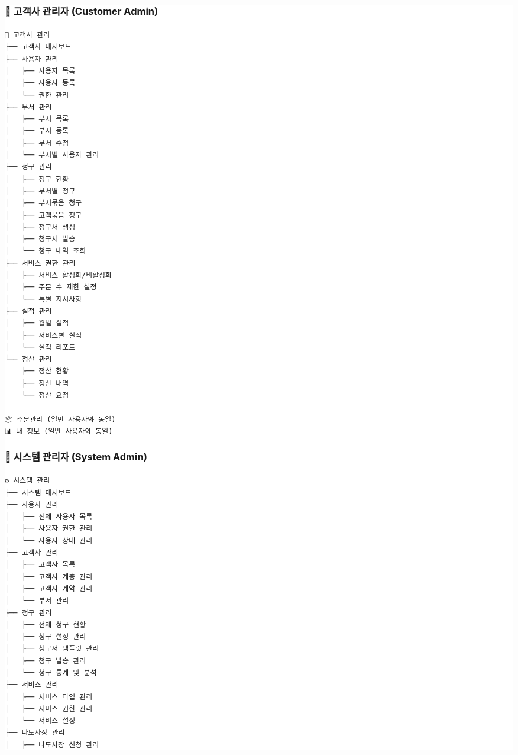 ### **🔹 고객사 관리자 (Customer Admin)**
```
🏢 고객사 관리
├── 고객사 대시보드
├── 사용자 관리
│   ├── 사용자 목록
│   ├── 사용자 등록
│   └── 권한 관리
├── 부서 관리
│   ├── 부서 목록
│   ├── 부서 등록
│   ├── 부서 수정
│   └── 부서별 사용자 관리
├── 청구 관리
│   ├── 청구 현황
│   ├── 부서별 청구
│   ├── 부서묶음 청구
│   ├── 고객묶음 청구
│   ├── 청구서 생성
│   ├── 청구서 발송
│   └── 청구 내역 조회
├── 서비스 권한 관리
│   ├── 서비스 활성화/비활성화
│   ├── 주문 수 제한 설정
│   └── 특별 지시사항
├── 실적 관리
│   ├── 월별 실적
│   ├── 서비스별 실적
│   └── 실적 리포트
└── 정산 관리
    ├── 정산 현황
    ├── 정산 내역
    └── 정산 요청

📦 주문관리 (일반 사용자와 동일)
📊 내 정보 (일반 사용자와 동일)
```

### **🔹 시스템 관리자 (System Admin)**
```
⚙️ 시스템 관리
├── 시스템 대시보드
├── 사용자 관리
│   ├── 전체 사용자 목록
│   ├── 사용자 권한 관리
│   └── 사용자 상태 관리
├── 고객사 관리
│   ├── 고객사 목록
│   ├── 고객사 계층 관리
│   ├── 고객사 계약 관리
│   └── 부서 관리
├── 청구 관리
│   ├── 전체 청구 현황
│   ├── 청구 설정 관리
│   ├── 청구서 템플릿 관리
│   ├── 청구 발송 관리
│   └── 청구 통계 및 분석
├── 서비스 관리
│   ├── 서비스 타입 관리
│   ├── 서비스 권한 관리
│   └── 서비스 설정
├── 나도사장 관리
│   ├── 나도사장 신청 관리
```